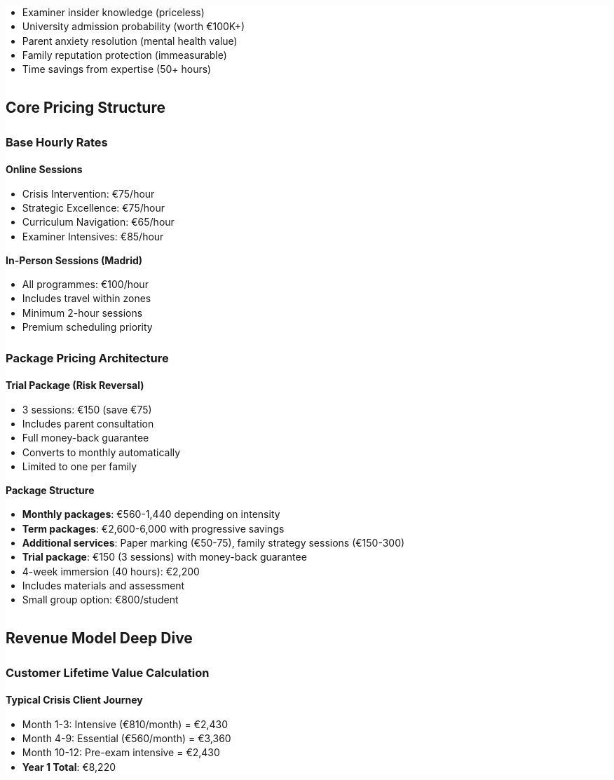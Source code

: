 - Examiner insider knowledge (priceless)
- University admission probability (worth €100K+)
- Parent anxiety resolution (mental health value)
- Family reputation protection (immeasurable)
- Time savings from expertise (50+ hours)

## Core Pricing Structure

### Base Hourly Rates

**Online Sessions**

- Crisis Intervention: €75/hour
- Strategic Excellence: €75/hour
- Curriculum Navigation: €65/hour
- Examiner Intensives: €85/hour

**In-Person Sessions (Madrid)**

- All programmes: €100/hour
- Includes travel within zones
- Minimum 2-hour sessions
- Premium scheduling priority

### Package Pricing Architecture

**Trial Package (Risk Reversal)**

- 3 sessions: €150 (save €75)
- Includes parent consultation
- Full money-back guarantee
- Converts to monthly automatically
- Limited to one per family

**Package Structure**

- **Monthly packages**: €560-1,440 depending on intensity
- **Term packages**: €2,600-6,000 with progressive savings
- **Additional services**: Paper marking (€50-75), family strategy sessions (€150-300)
- **Trial package**: €150 (3 sessions) with money-back guarantee
- 4-week immersion (40 hours): €2,200
- Includes materials and assessment
- Small group option: €800/student

## Revenue Model Deep Dive

### Customer Lifetime Value Calculation

**Typical Crisis Client Journey**

- Month 1-3: Intensive (€810/month) = €2,430
- Month 4-9: Essential (€560/month) = €3,360
- Month 10-12: Pre-exam intensive = €2,430
- **Year 1 Total**: €8,220

